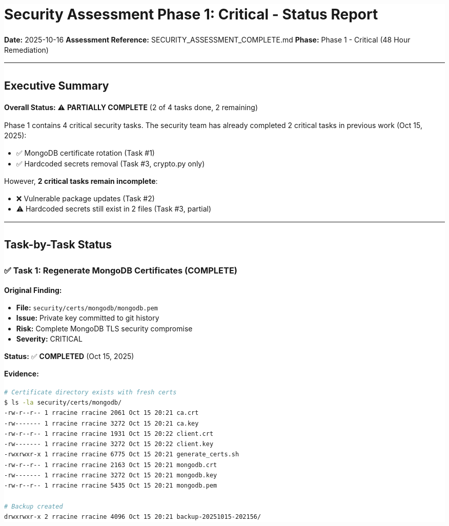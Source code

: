 # Security Assessment Phase 1: Critical - Status Report

**Date:** 2025-10-16
**Assessment Reference:** SECURITY_ASSESSMENT_COMPLETE.md
**Phase:** Phase 1 - Critical (48 Hour Remediation)

---

## Executive Summary

**Overall Status:** ⚠️ **PARTIALLY COMPLETE** (2 of 4 tasks done, 2 remaining)

Phase 1 contains 4 critical security tasks. The security team has already completed 2 critical tasks in previous work (Oct 15, 2025):
- ✅ MongoDB certificate rotation (Task #1)
- ✅ Hardcoded secrets removal (Task #3, crypto.py only)

However, **2 critical tasks remain incomplete**:
- ❌ Vulnerable package updates (Task #2)
- ⚠️ Hardcoded secrets still exist in 2 files (Task #3, partial)

---

## Task-by-Task Status

### ✅ Task 1: Regenerate MongoDB Certificates (COMPLETE)

**Original Finding:**
- **File:** `security/certs/mongodb/mongodb.pem`
- **Issue:** Private key committed to git history
- **Risk:** Complete MongoDB TLS security compromise
- **Severity:** CRITICAL

**Status:** ✅ **COMPLETED** (Oct 15, 2025)

**Evidence:**
```bash
# Certificate directory exists with fresh certs
$ ls -la security/certs/mongodb/
-rw-r--r-- 1 rracine rracine 2061 Oct 15 20:21 ca.crt
-rw------- 1 rracine rracine 3272 Oct 15 20:21 ca.key
-rw-r--r-- 1 rracine rracine 1931 Oct 15 20:22 client.crt
-rw------- 1 rracine rracine 3272 Oct 15 20:22 client.key
-rwxrwxr-x 1 rracine rracine 6775 Oct 15 20:21 generate_certs.sh
-rw-r--r-- 1 rracine rracine 2163 Oct 15 20:21 mongodb.crt
-rw------- 1 rracine rracine 3272 Oct 15 20:21 mongodb.key
-rw-r--r-- 1 rracine rracine 5435 Oct 15 20:21 mongodb.pem

# Backup created
drwxrwxr-x 2 rracine rracine 4096 Oct 15 20:21 backup-20251015-202156/
```
